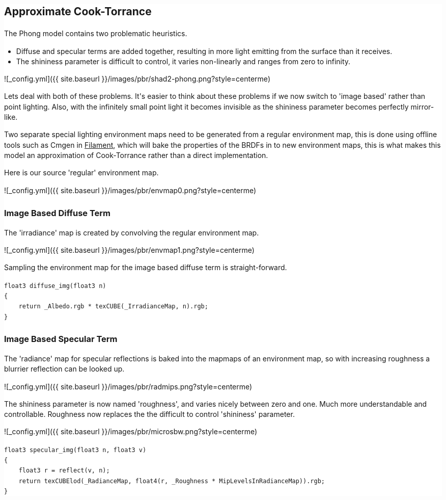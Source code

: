 ## Approximate Cook-Torrance

The Phong model contains two problematic heuristics.

* Diffuse and specular terms are added together, resulting in more light emitting from the surface than it receives.
* The shininess parameter is difficult to control, it varies non-linearly and ranges from zero to infinity.

![_config.yml]({{ site.baseurl }}/images/pbr/shad2-phong.png?style=centerme)

Lets deal with both of these problems. It's easier to think about these problems if we now switch to 'image based' rather than point lighting. Also, with the infinitely small point light it becomes invisible as the shininess parameter becomes perfectly mirror-like.

Two separate special lighting environment maps need to be generated from a regular environment map, this is done using offline tools such as Cmgen in [Filament](https://github.com/google/filament), which will bake the properties of the BRDFs in to new environment maps, this is what makes this model an approximation of Cook-Torrance rather than a direct implementation.

Here is our source 'regular' environment map.

![_config.yml]({{ site.baseurl }}/images/pbr/envmap0.png?style=centerme)

### Image Based Diffuse Term

The 'irradiance' map is created by convolving the regular environment map.

![_config.yml]({{ site.baseurl }}/images/pbr/envmap1.png?style=centerme)

Sampling the environment map for the image based diffuse term is straight-forward.

```hlsl
float3 diffuse_img(float3 n)
{
    return _Albedo.rgb * texCUBE(_IrradianceMap, n).rgb;
}
```

### Image Based Specular Term

The 'radiance' map for specular reflections is baked into the mapmaps of an environment map, so with increasing roughness a blurrier reflection can be looked up.

![_config.yml]({{ site.baseurl }}/images/pbr/radmips.png?style=centerme)

The shininess parameter is now named 'roughness', and varies nicely between zero and one. Much more understandable and controllable. Roughness now replaces the the difficult to control 'shininess' parameter.

![_config.yml]({{ site.baseurl }}/images/pbr/microsbw.png?style=centerme)

```hlsl
float3 specular_img(float3 n, float3 v)
{
    float3 r = reflect(v, n);
    return texCUBElod(_RadianceMap, float4(r, _Roughness * MipLevelsInRadianceMap)).rgb;
}
```
